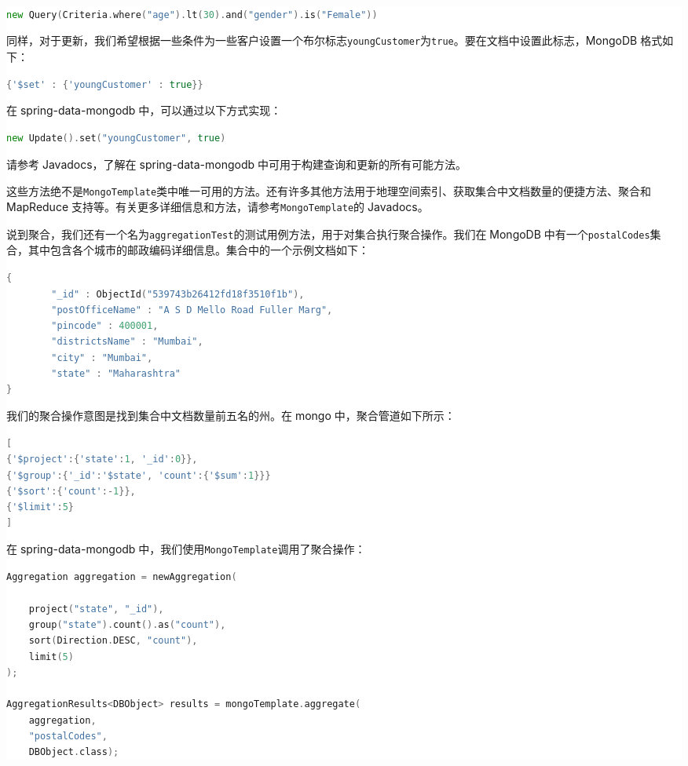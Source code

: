 ```go
new Query(Criteria.where("age").lt(30).and("gender").is("Female"))

```

同样，对于更新，我们希望根据一些条件为一些客户设置一个布尔标志`youngCustomer`为`true`。要在文档中设置此标志，MongoDB 格式如下：

```go
{'$set' : {'youngCustomer' : true}}

```

在 spring-data-mongodb 中，可以通过以下方式实现：

```go
new Update().set("youngCustomer", true)

```

请参考 Javadocs，了解在 spring-data-mongodb 中可用于构建查询和更新的所有可能方法。

这些方法绝不是`MongoTemplate`类中唯一可用的方法。还有许多其他方法用于地理空间索引、获取集合中文档数量的便捷方法、聚合和 MapReduce 支持等。有关更多详细信息和方法，请参考`MongoTemplate`的 Javadocs。

说到聚合，我们还有一个名为`aggregationTest`的测试用例方法，用于对集合执行聚合操作。我们在 MongoDB 中有一个`postalCodes`集合，其中包含各个城市的邮政编码详细信息。集合中的一个示例文档如下：

```go
{
        "_id" : ObjectId("539743b26412fd18f3510f1b"),
        "postOfficeName" : "A S D Mello Road Fuller Marg",
        "pincode" : 400001,
        "districtsName" : "Mumbai",
        "city" : "Mumbai",
        "state" : "Maharashtra"
}
```

我们的聚合操作意图是找到集合中文档数量前五名的州。在 mongo 中，聚合管道如下所示：

```go
[
{'$project':{'state':1, '_id':0}},
{'$group':{'_id':'$state', 'count':{'$sum':1}}}
{'$sort':{'count':-1}},
{'$limit':5}
]
```

在 spring-data-mongodb 中，我们使用`MongoTemplate`调用了聚合操作：

```go
Aggregation aggregation = newAggregation(

    project("state", "_id"),
    group("state").count().as("count"),
    sort(Direction.DESC, "count"),
    limit(5)  
);

AggregationResults<DBObject> results = mongoTemplate.aggregate(
    aggregation,
    "postalCodes",
    DBObject.class);
```

